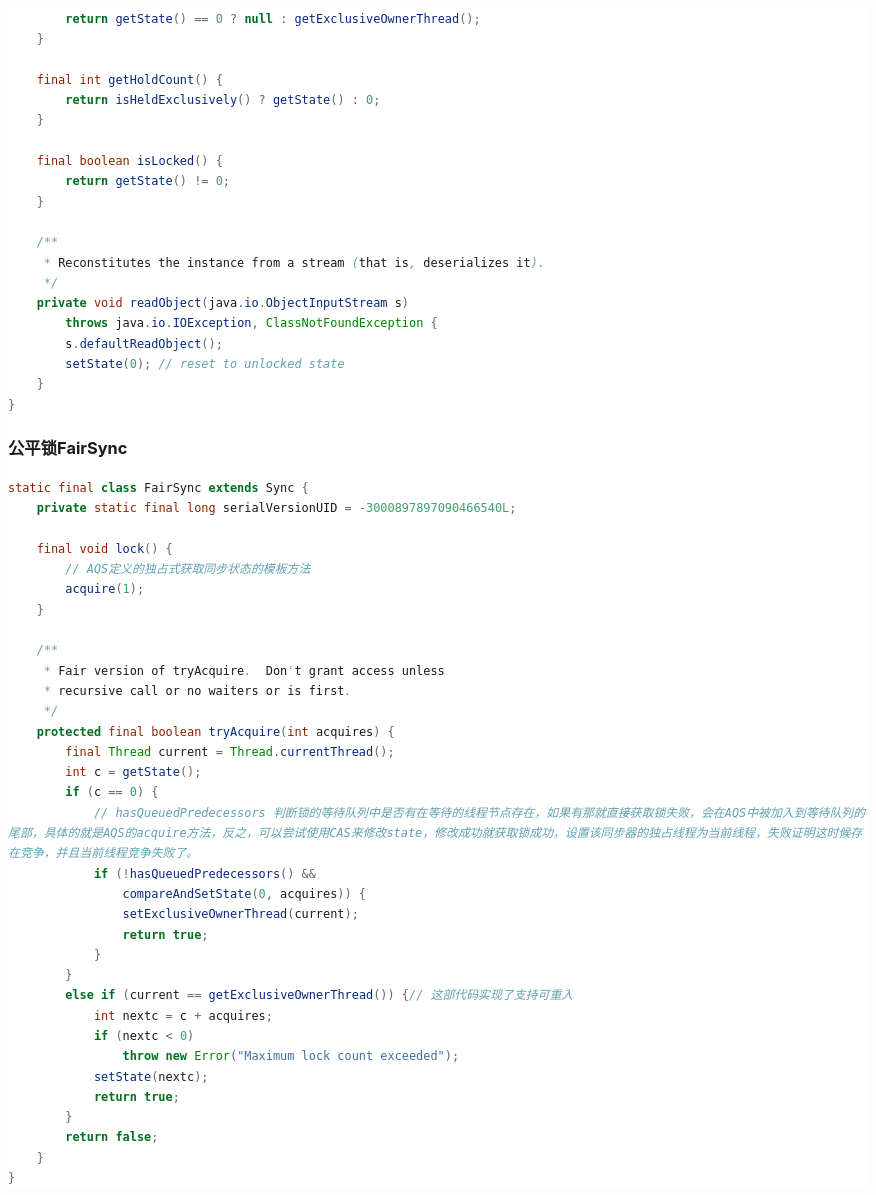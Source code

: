 ```java
        return getState() == 0 ? null : getExclusiveOwnerThread();
    }

    final int getHoldCount() {
        return isHeldExclusively() ? getState() : 0;
    }

    final boolean isLocked() {
        return getState() != 0;
    }

    /**
     * Reconstitutes the instance from a stream (that is, deserializes it).
     */
    private void readObject(java.io.ObjectInputStream s)
        throws java.io.IOException, ClassNotFoundException {
        s.defaultReadObject();
        setState(0); // reset to unlocked state
    }
}
```

### 公平锁FairSync

```java
static final class FairSync extends Sync {
    private static final long serialVersionUID = -3000897897090466540L;

    final void lock() {
        // AQS定义的独占式获取同步状态的模板方法
        acquire(1);
    }

    /**
     * Fair version of tryAcquire.  Don't grant access unless
     * recursive call or no waiters or is first.
     */
    protected final boolean tryAcquire(int acquires) {
        final Thread current = Thread.currentThread();
        int c = getState();
        if (c == 0) {
            // hasQueuedPredecessors 判断锁的等待队列中是否有在等待的线程节点存在，如果有那就直接获取锁失败，会在AQS中被加入到等待队列的尾部，具体的就是AQS的acquire方法，反之，可以尝试使用CAS来修改state，修改成功就获取锁成功，设置该同步器的独占线程为当前线程，失败证明这时候存在竞争，并且当前线程竞争失败了。
            if (!hasQueuedPredecessors() &&
                compareAndSetState(0, acquires)) {
                setExclusiveOwnerThread(current);
                return true;
            }
        }
        else if (current == getExclusiveOwnerThread()) {// 这部代码实现了支持可重入
            int nextc = c + acquires;
            if (nextc < 0)
                throw new Error("Maximum lock count exceeded");
            setState(nextc);
            return true;
        }
        return false;
    }
}
```

